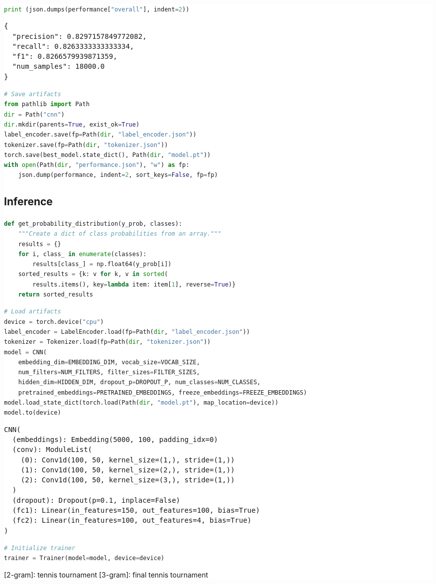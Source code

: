 ```python linenums="1"
print (json.dumps(performance["overall"], indent=2))
```
<pre class="output">
{
  "precision": 0.8297157849772082,
  "recall": 0.8263333333333334,
  "f1": 0.8266579939871359,
  "num_samples": 18000.0
}
</pre>
```python linenums="1"
# Save artifacts
from pathlib import Path
dir = Path("cnn")
dir.mkdir(parents=True, exist_ok=True)
label_encoder.save(fp=Path(dir, "label_encoder.json"))
tokenizer.save(fp=Path(dir, "tokenizer.json"))
torch.save(best_model.state_dict(), Path(dir, "model.pt"))
with open(Path(dir, "performance.json"), "w") as fp:
    json.dump(performance, indent=2, sort_keys=False, fp=fp)
```

## Inference
```python linenums="1"
def get_probability_distribution(y_prob, classes):
    """Create a dict of class probabilities from an array."""
    results = {}
    for i, class_ in enumerate(classes):
        results[class_] = np.float64(y_prob[i])
    sorted_results = {k: v for k, v in sorted(
        results.items(), key=lambda item: item[1], reverse=True)}
    return sorted_results
```
```python linenums="1"
# Load artifacts
device = torch.device("cpu")
label_encoder = LabelEncoder.load(fp=Path(dir, "label_encoder.json"))
tokenizer = Tokenizer.load(fp=Path(dir, "tokenizer.json"))
model = CNN(
    embedding_dim=EMBEDDING_DIM, vocab_size=VOCAB_SIZE,
    num_filters=NUM_FILTERS, filter_sizes=FILTER_SIZES,
    hidden_dim=HIDDEN_DIM, dropout_p=DROPOUT_P, num_classes=NUM_CLASSES,
    pretrained_embeddings=PRETRAINED_EMBEDDINGS, freeze_embeddings=FREEZE_EMBEDDINGS)
model.load_state_dict(torch.load(Path(dir, "model.pt"), map_location=device))
model.to(device)
```
<pre class="output">
CNN(
  (embeddings): Embedding(5000, 100, padding_idx=0)
  (conv): ModuleList(
    (0): Conv1d(100, 50, kernel_size=(1,), stride=(1,))
    (1): Conv1d(100, 50, kernel_size=(2,), stride=(1,))
    (2): Conv1d(100, 50, kernel_size=(3,), stride=(1,))
  )
  (dropout): Dropout(p=0.1, inplace=False)
  (fc1): Linear(in_features=150, out_features=100, bias=True)
  (fc2): Linear(in_features=100, out_features=4, bias=True)
)
</pre>
```python linenums="1"
# Initialize trainer
trainer = Trainer(model=model, device=device)
```
```python linenums="1"
```

[1-gram]: tennis
[2-gram]: tennis tournament
[3-gram]: final tennis tournament